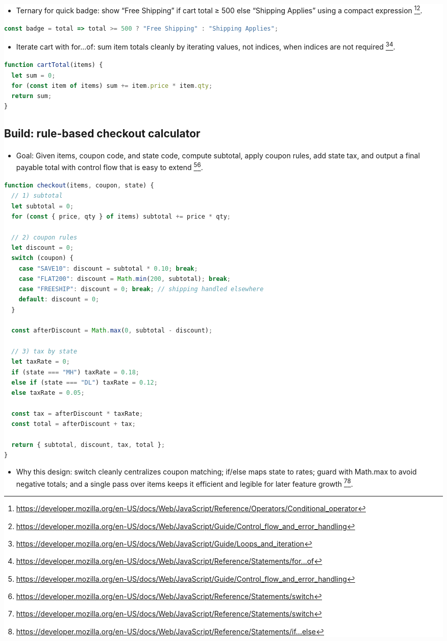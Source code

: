 - Ternary for quick badge: show “Free Shipping” if cart total ≥ 500 else “Shipping Applies” using a compact expression [^31_8][^31_1].

```js
const badge = total => total >= 500 ? "Free Shipping" : "Shipping Applies";
```

- Iterate cart with for...of: sum item totals cleanly by iterating values, not indices, when indices are not required [^31_2][^31_9].

```js
function cartTotal(items) {
  let sum = 0;
  for (const item of items) sum += item.price * item.qty;
  return sum;
}
```


## Build: rule-based checkout calculator

- Goal: Given items, coupon code, and state code, compute subtotal, apply coupon rules, add state tax, and output a final payable total with control flow that is easy to extend [^31_1][^31_6].

```js
function checkout(items, coupon, state) {
  // 1) subtotal
  let subtotal = 0;
  for (const { price, qty } of items) subtotal += price * qty;

  // 2) coupon rules
  let discount = 0;
  switch (coupon) {
    case "SAVE10": discount = subtotal * 0.10; break;
    case "FLAT200": discount = Math.min(200, subtotal); break;
    case "FREESHIP": discount = 0; break; // shipping handled elsewhere
    default: discount = 0;
  }

  const afterDiscount = Math.max(0, subtotal - discount);

  // 3) tax by state
  let taxRate = 0;
  if (state === "MH") taxRate = 0.18;
  else if (state === "DL") taxRate = 0.12;
  else taxRate = 0.05;

  const tax = afterDiscount * taxRate;
  const total = afterDiscount + tax;

  return { subtotal, discount, tax, total };
}
```

- Why this design: switch cleanly centralizes coupon matching; if/else maps state to rates; guard with Math.max to avoid negative totals; and a single pass over items keeps it efficient and legible for later feature growth [^31_6][^31_5].


[^31_1]: https://developer.mozilla.org/en-US/docs/Web/JavaScript/Guide/Control_flow_and_error_handling
[^31_2]: https://developer.mozilla.org/en-US/docs/Web/JavaScript/Guide/Loops_and_iteration
[^31_3]: https://developer.mozilla.org/en-US/docs/Learn_web_development/Core/Scripting/Conditionals
[^31_4]: https://developer.mozilla.org/en-US/docs/Web/JavaScript/Reference/Statements/for
[^31_5]: https://developer.mozilla.org/en-US/docs/Web/JavaScript/Reference/Statements/if...else
[^31_6]: https://developer.mozilla.org/en-US/docs/Web/JavaScript/Reference/Statements/switch
[^31_7]: https://www.w3schools.com/js/js_switch.asp
[^31_8]: https://developer.mozilla.org/en-US/docs/Web/JavaScript/Reference/Operators/Conditional_operator
[^31_9]: https://developer.mozilla.org/en-US/docs/Web/JavaScript/Reference/Statements/for...of
[^31_10]: https://lia.disi.unibo.it/materiale/JS/developer.mozilla.org/en-US/docs/Web/JavaScript/Reference/Statements/if...html
[^31_11]: https://developer.mozilla.org/en-US/docs/Web/JavaScript/Reference/Statements
[^31_12]: https://www.w3schools.com/js/js_if_else.asp
[^31_13]: https://lia.disi.unibo.it/materiale/JS/developer.mozilla.org/en-US/docs/Web/JavaScript/Reference/Statements/switch.html
[^31_14]: https://www.w3schools.com/js/js_loop_for.asp
[^31_15]: https://developer.mozilla.org/en-US/docs/WebAssembly/Reference/Control_flow/if...else
[^31_16]: https://www.youtube.com/watch?v=7T051-eeacQ
[^31_17]: https://stackoverflow.com/questions/4005614/elseif-syntax-in-javascript
[^31_18]: https://x.com/MozDevNet/status/1899807663476932642
[^31_19]: https://www.w3schools.com/js/js_loop_forin.asp
[^31_20]: https://developer.mozilla.org/en-US/docs/Web/JavaScript
[^32_1]: https://developer.mozilla.org/en-US/docs/Web/JavaScript/Guide/Control_flow_and_error_handling
[^32_2]: https://developer.mozilla.org/en-US/docs/Web/JavaScript/Reference/Statements/if...else
[^32_3]: https://developer.mozilla.org/en-US/docs/Web/JavaScript/Reference/Statements/switch
[^32_4]: https://developer.mozilla.org/en-US/docs/Web/JavaScript/Guide/Loops_and_iteration
[^32_5]: https://developer.mozilla.org/en-US/docs/Learn_web_development/Core/Scripting/Conditionals
[^32_6]: https://www.w3schools.com/js/js_switch.asp
[^32_7]: https://developer.mozilla.org/en-US/docs/Web/JavaScript/Reference/Operators/Conditional_operator
[^32_8]: https://developer.mozilla.org/en-US/docs/Web/JavaScript/Reference/Statements/for
[^32_9]: https://developer.mozilla.org/en-US/docs/Web/JavaScript/Reference/Statements/for...of
[^32_10]: https://developer.mozilla.org/en-US/docs/Learn_web_development/Core/Scripting/Loops
[^32_11]: https://lia.disi.unibo.it/materiale/JS/developer.mozilla.org/en-US/docs/Web/JavaScript/Reference/Statements/if...html
[^32_12]: https://developer.mozilla.org/en-US/docs/Web/JavaScript/Reference/Statements
[^32_13]: https://www.w3schools.com/js/js_if_else.asp
[^32_14]: https://developer.mozilla.org/en/docs/Web/JavaScript/Guide/Iterators_and_Generators
[^32_15]: https://www.youtube.com/watch?v=7T051-eeacQ
[^32_16]: https://developer.mozilla.org/en-US/docs/WebAssembly/Reference/Control_flow/if...else
[^32_17]: https://lia.disi.unibo.it/materiale/JS/developer.mozilla.org/en-US/docs/Web/JavaScript/Reference/Statements/switch.html
[^32_18]: https://stackoverflow.com/questions/4005614/elseif-syntax-in-javascript
[^32_19]: https://www.thiscodeworks.com/61808013394cdf00159f027e
[^32_20]: https://developer.mozilla.org/en-US/docs/Web/JavaScript
[^33_1]: https://www.w3resource.com/javascript-exercises/javascript-conditional-statements-and-loops-exercises.php
[^33_2]: https://www.w3resource.com/javascript-exercises/
[^33_3]: https://www.codecademy.com/learn/introduction-to-javascript/modules/learn-javascript-control-flow/cheatsheet
[^33_4]: https://www.javascript.com/learn/conditionals
[^33_5]: https://dev.to/arjun98k/conditional-statements-and-loops-in-javascript-28p7
[^33_6]: https://codeyourfuture.github.io/syllabus-master/js-core-1/week-2/lesson.html
[^33_7]: https://www.youtube.com/watch?v=yQ5j5R0p4mU
[^33_8]: https://www.w3schools.com/jsref/jsref_if.asp
[^33_9]: https://www.slideshare.net/slideshow/javascript-conditional-statements-51250141/51250141